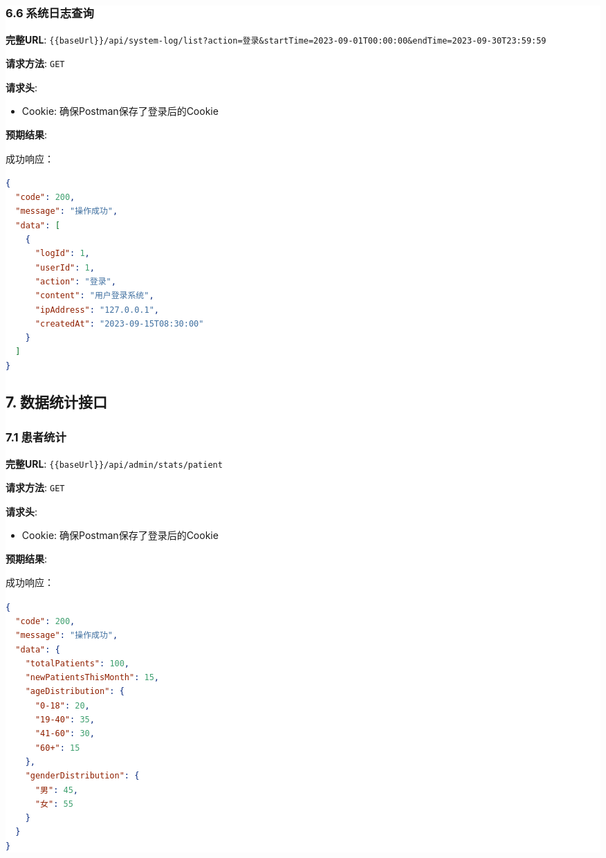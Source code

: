 ```json
```

### 6.6 系统日志查询

**完整URL**: `{{baseUrl}}/api/system-log/list?action=登录&startTime=2023-09-01T00:00:00&endTime=2023-09-30T23:59:59`

**请求方法**: `GET`

**请求头**:
- Cookie: 确保Postman保存了登录后的Cookie

**预期结果**:

成功响应：
```json
{
  "code": 200,
  "message": "操作成功",
  "data": [
    {
      "logId": 1,
      "userId": 1,
      "action": "登录",
      "content": "用户登录系统",
      "ipAddress": "127.0.0.1",
      "createdAt": "2023-09-15T08:30:00"
    }
  ]
}
```

## 7. 数据统计接口

### 7.1 患者统计

**完整URL**: `{{baseUrl}}/api/admin/stats/patient`

**请求方法**: `GET`

**请求头**:
- Cookie: 确保Postman保存了登录后的Cookie

**预期结果**:

成功响应：
```json
{
  "code": 200,
  "message": "操作成功",
  "data": {
    "totalPatients": 100,
    "newPatientsThisMonth": 15,
    "ageDistribution": {
      "0-18": 20,
      "19-40": 35,
      "41-60": 30,
      "60+": 15
    },
    "genderDistribution": {
      "男": 45,
      "女": 55
    }
  }
}
```
